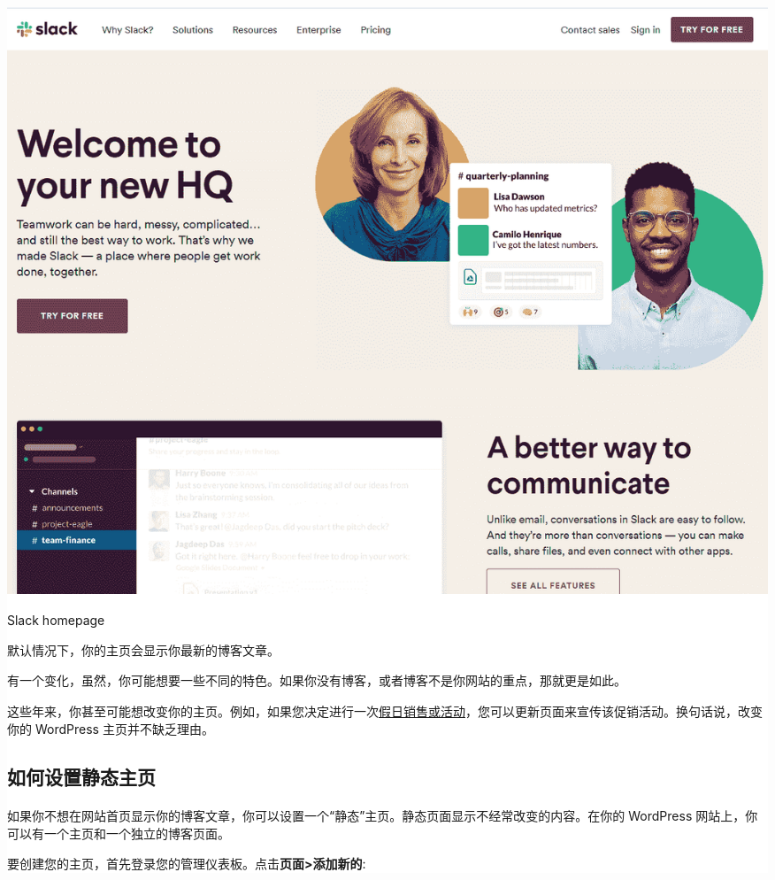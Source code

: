 ![slack homepage](img/6b4aba0ae70ef2dd6e00f2b0cf123b54.png)

Slack homepage



默认情况下，你的主页会显示你最新的博客文章。

有一个变化，虽然，你可能想要一些不同的特色。如果你没有博客，或者博客不是你网站的重点，那就更是如此。

这些年来，你甚至可能想改变你的主页。例如，如果您决定进行一次[假日销售或活动](https://kinsta.com/blog/ecommerce-strategies/)，您可以更新页面来宣传该促销活动。换句话说，改变你的 WordPress 主页并不缺乏理由。

## 如何设置静态主页

如果你不想在网站首页显示你的博客文章，你可以设置一个“静态”主页。静态页面显示不经常改变的内容。在你的 WordPress 网站上，你可以有一个主页和一个独立的博客页面。

要创建您的主页，首先登录您的管理仪表板。点击**页面>添加新的**:
